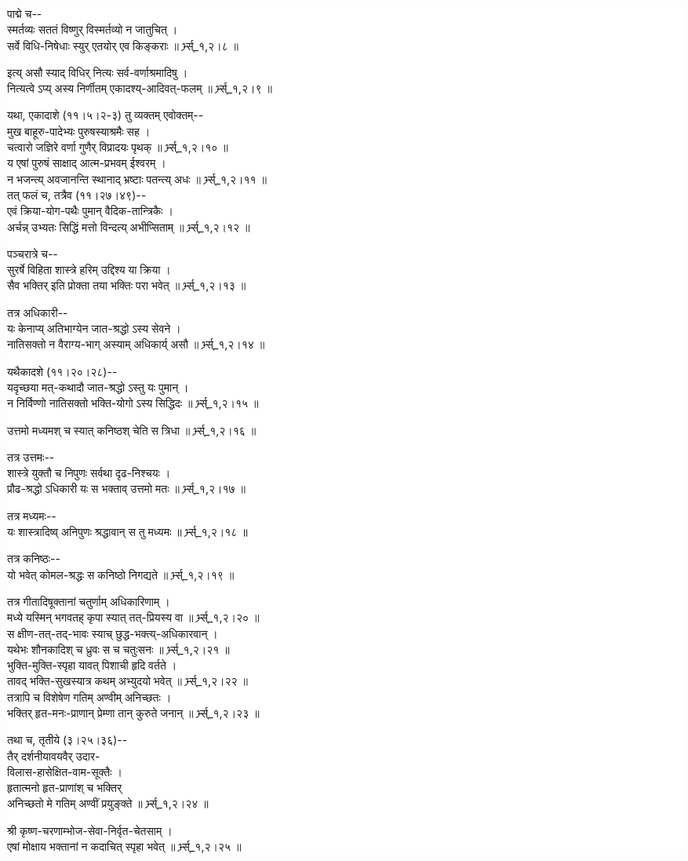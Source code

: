 पाद्मे च--  
स्मर्तव्यः सततं विष्णुर् विस्मर्तव्यो न जातुचित् ।  
सर्वे विधि-निषेधाः स्युर् एतयोर् एव किङ्कराः ॥ र्भ्र्स्_१,२।८ ॥  
  
इत्य् असौ स्याद् विधिर् नित्यः सर्व-वर्णाश्रमादिषु ।  
नित्यत्वे ऽप्य् अस्य निर्णीतम् एकादश्य्-आदिवत्-फलम् ॥ र्भ्र्स्_१,२।९ ॥  
  
यथा, एकादाशे (११।५।२-३) तु व्यक्तम् एवोक्तम्--  
मुख बाहूरु-पादेभ्यः पुरुषस्याश्रमैः सह ।  
चत्वारो जज्ञिरे वर्णा गुणैर् विप्रादयः पृथक् ॥ र्भ्र्स्_१,२।१० ॥  
य एषां पुरुषं साक्षाद् आत्म-प्रभवम् ईश्वरम् ।  
न भजन्त्य् अवजानन्ति स्थानाद् भ्रष्टाः पतन्त्य् अधः ॥ र्भ्र्स्_१,२।११ ॥  
तत् फलं च, तत्रैव (११।२७।४९)--   
एवं क्रिया-योग-पथैः पुमान् वैदिक-तान्त्रिकैः ।  
अर्चन्न् उभ्यतः सिद्धिं मत्तो विन्दत्य् अभीप्सिताम् ॥ र्भ्र्स्_१,२।१२ ॥  
  
पञ्चरात्रे च--  
सुरर्षे विहिता शास्त्रे हरिम् उद्दिश्य या क्रिया ।  
सैव भक्तिर् इति प्रोक्ता तया भक्तिः परा भवेत् ॥ र्भ्र्स्_१,२।१३ ॥  
  
तत्र अधिकारी--  
यः केनाप्य् अतिभाग्येन जात-श्रद्धो ऽस्य सेवने ।  
नातिसक्तो न वैराग्य-भाग् अस्याम् अधिकार्य् असौ ॥ र्भ्र्स्_१,२।१४ ॥  
  
यथैकादशे (११।२०।२८)--  
यदृच्छया मत्-कथादौ जात-श्रद्धो ऽस्तु यः पुमान् ।  
न निर्विण्णो नातिसक्तो भक्ति-योगो ऽस्य सिद्धिदः ॥ र्भ्र्स्_१,२।१५ ॥  
  
उत्तमो मध्यमश् च स्यात् कनिष्ठश् चेति स त्रिधा ॥ र्भ्र्स्_१,२।१६ ॥  
  
तत्र उत्तमः--  
शास्त्रे युक्तौ च निपुणः सर्वथा दृढ-निश्चयः ।  
प्रौढ-श्रद्धो ऽधिकारी यः स भक्ताव् उत्तमो मतः ॥ र्भ्र्स्_१,२।१७ ॥  
  
तत्र मध्यमः--  
यः शास्त्रादिष्व् अनिपुणः श्रद्धावान् स तु मध्यमः ॥ र्भ्र्स्_१,२।१८ ॥  
  
तत्र कनिष्ठः--  
यो भवेत् कोमल-श्रद्धः स कनिष्ठो निगद्यते ॥ र्भ्र्स्_१,२।१९ ॥  
  
तत्र गीतादिषूक्तानां चतुर्णाम् अधिकारिणाम् ।  
मध्ये यस्मिन् भगवतह् कृपा स्यात् तत्-प्रियस्य वा ॥ र्भ्र्स्_१,२।२० ॥  
स क्षीण-तत्-तद्-भावः स्याच् छुद्ध-भक्त्य्-अधिकारवान् ।  
यथेभः शौनकादिश् च ध्रुवः स च चतुःसनः ॥ र्भ्र्स्_१,२।२१ ॥  
भुक्ति-मुक्ति-स्पृहा यावत् पिशाची हृदि वर्तते ।  
तावद् भक्ति-सुखस्यात्र कथम् अभ्युदयो भवेत् ॥ र्भ्र्स्_१,२।२२ ॥  
तत्रापि च विशेषेण गतिम् अण्वीम् अनिच्छतः ।  
भक्तिर् हृत-मनः-प्राणान् प्रेम्णा तान् कुरुते जनान् ॥ र्भ्र्स्_१,२।२३ ॥  
  
तथा च, तृतीये (३।२५।३६)--  
तैर् दर्शनीयावयवैर् उदार-  
विलास-हासेक्षित-वाम-सूक्तैः ।  
हृतात्मनो हृत-प्राणांश् च भक्तिर्   
अनिच्छतो मे गतिम् अण्वीं प्रयुङ्क्ते ॥ र्भ्र्स्_१,२।२४ ॥  
  
श्री कृष्ण-चरणाम्भोज-सेवा-निर्वृत-चेतसाम् ।  
एषां मोक्षाय भक्तानां न कदाचित् स्पृहा भवेत् ॥ र्भ्र्स्_१,२।२५ ॥  
  